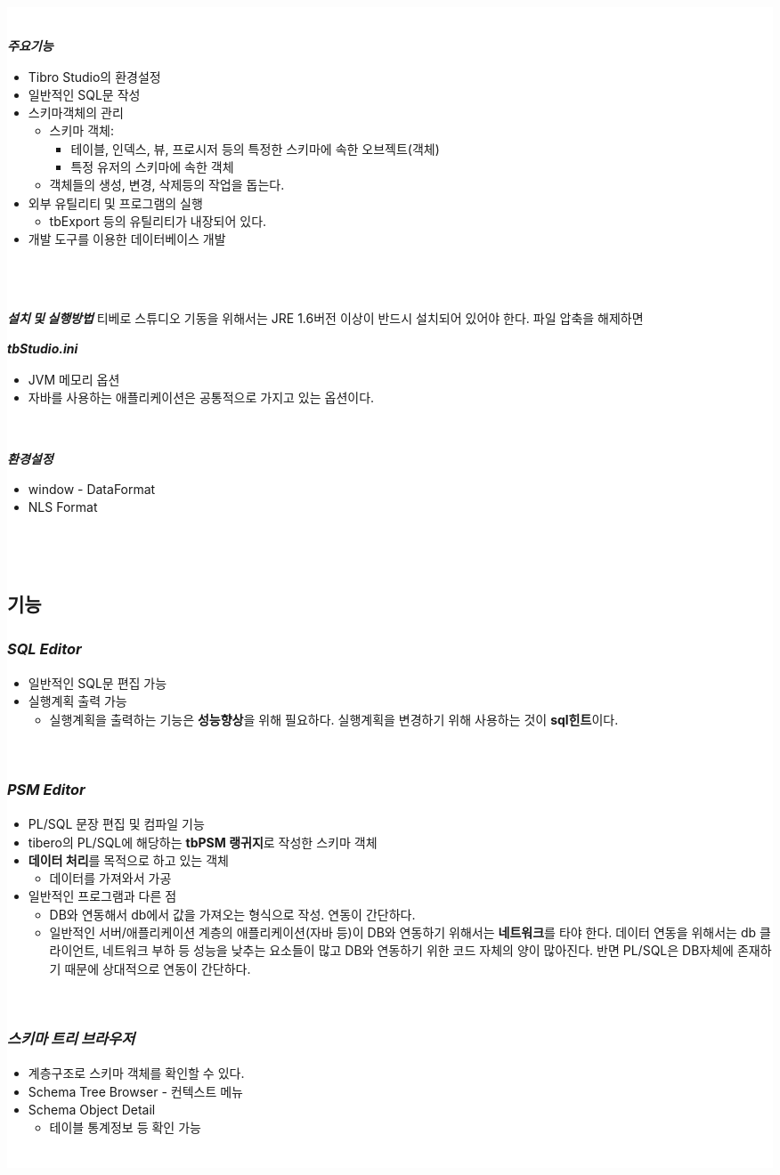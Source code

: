 <br/>

_**주요기능**_
- Tibro Studio의 환경설정
- 일반적인 SQL문 작성
- 스키마객체의 관리
  - 스키마 객체:
    - 테이블, 인덱스, 뷰, 프로시저 등의 특정한 스키마에 속한 오브젝트(객체)
    - 특정 유저의 스키마에 속한 객체
  - 객체들의 생성, 변경, 삭제등의 작업을 돕는다. 
- 외부 유틸리티 및 프로그램의 실행
  - tbExport 등의 유틸리티가 내장되어 있다.
- 개발 도구를 이용한 데이터베이스 개발  

<br/><br/>

_**설치 및 실행방법**_
티베로 스튜디오 기동을 위해서는 JRE 1.6버전 이상이 반드시 설치되어 있어야 한다.
파일 압축을 해제하면 

_**tbStudio.ini**_
- JVM 메모리 옵션
- 자바를 사용하는 애플리케이션은 공통적으로 가지고 있는 옵션이다.

<br/>

_**환경설정**_
- window - DataFormat
- NLS Format
<BR/>
<BR/>

## 기능
### _**SQL Editor**_
- 일반적인 SQL문 편집 가능
- 실행계획 출력 가능
   - 실행계획을 출력하는 기능은 **성능향상**을 위해 필요하다. 실행계획을 변경하기 위해 사용하는 것이 **sql힌트**이다. 
<BR/>

### _**PSM Editor**_
- PL/SQL 문장 편집 및 컴파일 기능
- tibero의 PL/SQL에 해당하는 **tbPSM 랭귀지**로 작성한 스키마 객체
- **데이터 처리**를 목적으로 하고 있는 객체
  - 데이터를 가져와서 가공
- 일반적인 프로그램과 다른 점
  - DB와 연동해서 db에서 값을 가져오는 형식으로 작성. 연동이 간단하다.
  - 일반적인 서버/애플리케이션 계층의 애플리케이션(자바 등)이 DB와 연동하기 위해서는 **네트워크**를 타야 한다. 데이터 연동을 위해서는 db 클라이언트, 네트워크 부하 등 성능을 낮추는 요소들이 많고 DB와 연동하기 위한 코드 자체의 양이 많아진다. 반면 PL/SQL은 DB자체에 존재하기 때문에 상대적으로 연동이 간단하다.
<BR/>
 
### _**스키마 트리 브라우저**_
 - 계층구조로 스키마 객체를 확인할 수 있다.
 - Schema Tree Browser - 컨텍스트 메뉴
 - Schema Object Detail
   - 테이블 통계정보 등 확인 가능
<BR/>

